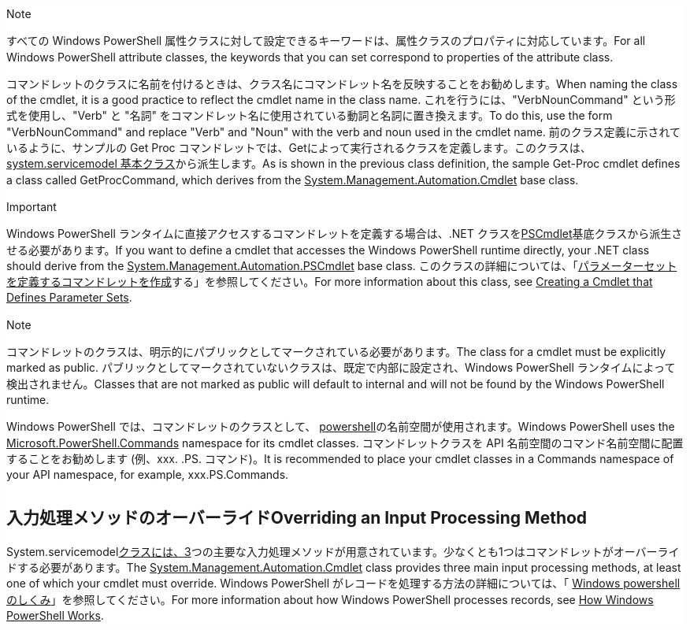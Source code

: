 > [!NOTE]
> <span data-ttu-id="a16bf-126">すべての Windows PowerShell 属性クラスに対して設定できるキーワードは、属性クラスのプロパティに対応しています。</span><span class="sxs-lookup"><span data-stu-id="a16bf-126">For all Windows PowerShell attribute classes, the keywords that you can set correspond to properties of the attribute class.</span></span>

<span data-ttu-id="a16bf-127">コマンドレットのクラスに名前を付けるときは、クラス名にコマンドレット名を反映することをお勧めします。</span><span class="sxs-lookup"><span data-stu-id="a16bf-127">When naming the class of the cmdlet, it is a good practice to reflect the cmdlet name in the class name.</span></span> <span data-ttu-id="a16bf-128">これを行うには、"VerbNounCommand" という形式を使用し、"Verb" と "名詞" をコマンドレット名に使用されている動詞と名詞に置き換えます。</span><span class="sxs-lookup"><span data-stu-id="a16bf-128">To do this, use the form "VerbNounCommand" and replace "Verb" and "Noun" with the verb and noun used in the cmdlet name.</span></span> <span data-ttu-id="a16bf-129">前のクラス定義に示されているように、サンプルの Get Proc コマンドレットでは、Getによって実行されるクラスを定義します。このクラスは、 [system.servicemodel 基本クラス](/dotnet/api/System.Management.Automation.Cmdlet)から派生します。</span><span class="sxs-lookup"><span data-stu-id="a16bf-129">As is shown in the previous class definition, the sample Get-Proc cmdlet defines a class called GetProcCommand, which derives from the [System.Management.Automation.Cmdlet](/dotnet/api/System.Management.Automation.Cmdlet) base class.</span></span>

> [!IMPORTANT]
> <span data-ttu-id="a16bf-130">Windows PowerShell ランタイムに直接アクセスするコマンドレットを定義する場合は、.NET クラスを[PSCmdlet](/dotnet/api/System.Management.Automation.PSCmdlet)基底クラスから派生させる必要があります。</span><span class="sxs-lookup"><span data-stu-id="a16bf-130">If you want to define a cmdlet that accesses the Windows PowerShell runtime directly, your .NET class should derive from the [System.Management.Automation.PSCmdlet](/dotnet/api/System.Management.Automation.PSCmdlet) base class.</span></span> <span data-ttu-id="a16bf-131">このクラスの詳細については、「[パラメーターセットを定義するコマンドレットを作成](./adding-parameter-sets-to-a-cmdlet.md)する」を参照してください。</span><span class="sxs-lookup"><span data-stu-id="a16bf-131">For more information about this class, see [Creating a Cmdlet that Defines Parameter Sets](./adding-parameter-sets-to-a-cmdlet.md).</span></span>

> [!NOTE]
> <span data-ttu-id="a16bf-132">コマンドレットのクラスは、明示的にパブリックとしてマークされている必要があります。</span><span class="sxs-lookup"><span data-stu-id="a16bf-132">The class for a cmdlet must be explicitly marked as public.</span></span> <span data-ttu-id="a16bf-133">パブリックとしてマークされていないクラスは、既定で内部に設定され、Windows PowerShell ランタイムによって検出されません。</span><span class="sxs-lookup"><span data-stu-id="a16bf-133">Classes that are not marked as public will default to internal and will not be found by the Windows PowerShell runtime.</span></span>

<span data-ttu-id="a16bf-134">Windows PowerShell では、コマンドレットのクラスとして、 [powershell](/dotnet/api/Microsoft.PowerShell.Commands)の名前空間が使用されます。</span><span class="sxs-lookup"><span data-stu-id="a16bf-134">Windows PowerShell uses the [Microsoft.PowerShell.Commands](/dotnet/api/Microsoft.PowerShell.Commands) namespace for its cmdlet classes.</span></span> <span data-ttu-id="a16bf-135">コマンドレットクラスを API 名前空間のコマンド名前空間に配置することをお勧めします (例、xxx. .PS. コマンド)。</span><span class="sxs-lookup"><span data-stu-id="a16bf-135">It is recommended to place your cmdlet classes in a Commands namespace of your API namespace, for example, xxx.PS.Commands.</span></span>

## <a name="overriding-an-input-processing-method"></a><span data-ttu-id="a16bf-136">入力処理メソッドのオーバーライド</span><span class="sxs-lookup"><span data-stu-id="a16bf-136">Overriding an Input Processing Method</span></span>

<span data-ttu-id="a16bf-137">System.servicemodel[クラスには、3](/dotnet/api/System.Management.Automation.Cmdlet)つの主要な入力処理メソッドが用意されています。少なくとも1つはコマンドレットがオーバーライドする必要があります。</span><span class="sxs-lookup"><span data-stu-id="a16bf-137">The [System.Management.Automation.Cmdlet](/dotnet/api/System.Management.Automation.Cmdlet) class provides three main input processing methods, at least one of which your cmdlet must override.</span></span> <span data-ttu-id="a16bf-138">Windows PowerShell がレコードを処理する方法の詳細については、「 [Windows powershell のしくみ](/previous-versions//ms714658(v=vs.85))」を参照してください。</span><span class="sxs-lookup"><span data-stu-id="a16bf-138">For more information about how Windows PowerShell processes records, see [How Windows PowerShell Works](/previous-versions//ms714658(v=vs.85)).</span></span>
